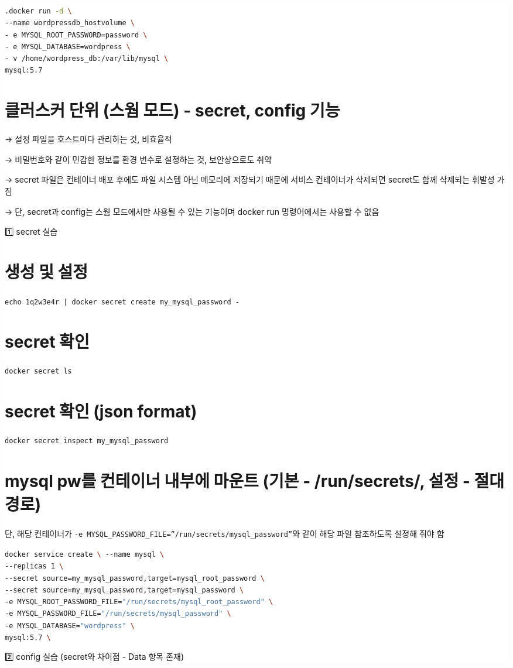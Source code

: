 ```bash
.docker run -d \
--name wordpressdb_hostvolume \
- e MYSQL_ROOT_PASSWORD=password \
- e MYSQL_DATABASE=wordpress \
- v /home/wordpress_db:/var/lib/mysql \ 
mysql:5.7
```

# 클러스커 단위 (스웜 모드) - secret, config 기능

→ 설정 파일을 호스트마다 관리하는 것, 비효율적

→ 비밀번호와 같이 민감한 정보를 환경 변수로 설정하는 것, 보안상으로도 취약

→ secret 파일은 컨테이너 배포 후에도 파일 시스템 아닌 메모리에 저장되기 때문에 
   서비스 컨테이너가 삭제되면 secret도 함께 삭제되는 휘발성 가짐

→ 단, secret과 config는 스웜 모드에서만 사용될 수 있는 기능이며 
    docker run 명령어에서는 사용할 수 없음

1️⃣ secret 실습

# 생성 및 설정

`echo 1q2w3e4r | docker secret create my_mysql_password -`

# secret 확인

`docker secret ls`

# secret 확인 (json format)

`docker secret inspect my_mysql_password`

# mysql pw를 컨테이너 내부에 마운트 (기본 - /run/secrets/, 설정 - 절대경로)

단, 해당 컨테이너가 `-e MYSQL_PASSWORD_FILE=”/run/secrets/mysql_password”`와 같이 해당 파일 참조하도록 설정해 줘야 함

```bash
docker service create \ --name mysql \
--replicas 1 \
--secret source=my_mysql_password,target=mysql_root_password \ 
--secret source=my_mysql_password,target=mysql_password \
-e MYSQL_ROOT_PASSWORD_FILE="/run/secrets/mysql_root_password" \ 
-e MYSQL_PASSWORD_FILE="/run/secrets/mysql_password" \ 
-e MYSQL_DATABASE="wordpress" \ 
mysql:5.7 \
```

2️⃣ config 실습 (secret와 차이점 - Data 항목 존재)
